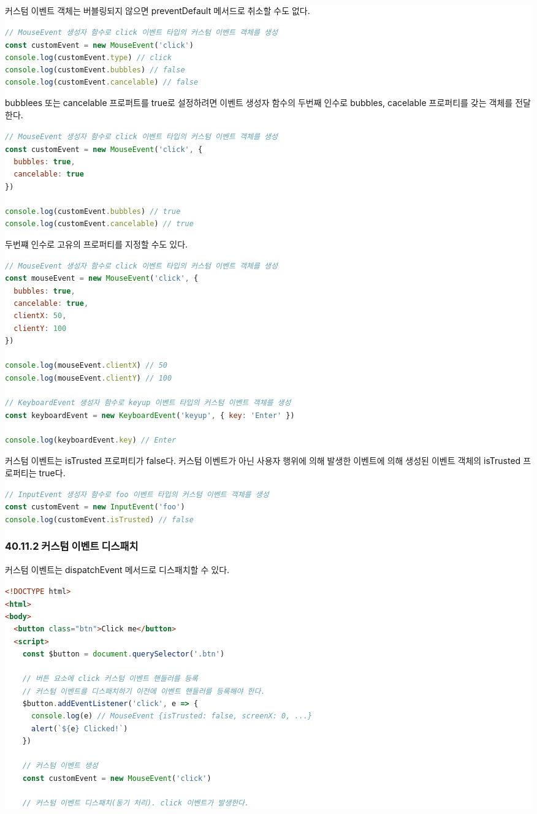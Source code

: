 커스텀 이벤트 객체는 버블링되지 않으면 preventDefault 메서드로 취소할 수도 없다.
```js
// MouseEvent 생성자 함수로 click 이벤트 타입의 커스텀 이벤트 객체를 생성
const customEvent = new MouseEvent('click')
console.log(customEvent.type) // click
console.log(customEvent.bubbles) // false
console.log(customEvent.cancelable) // false
```
bubblees 또는 cancelable 프로퍼트를 true로 설정하려면 이벤트 생성자 함수의 두번째 인수로 bubbles, cacelable 프로퍼티를 갖는 객체를 전달한다.
```js
// MouseEvent 생성자 함수로 click 이벤트 타입의 커스텀 이벤트 객체를 생성
const customEvent = new MouseEvent('click', {
  bubbles: true,
  cancelable: true
})

console.log(customEvent.bubbles) // true
console.log(customEvent.cancelable) // true
```
두번쨰 인수로 고유의 프로퍼티를 지정할 수도 있다.
```js
// MouseEvent 생성자 함수로 click 이벤트 타입의 커스텀 이벤트 객체를 생성
const mouseEvent = new MouseEvent('click', {
  bubbles: true,
  cancelable: true,
  clientX: 50,
  clientY: 100
})

console.log(mouseEvent.clientX) // 50
console.log(mouseEvent.clientY) // 100

// KeyboardEvent 생성자 함수로 keyup 이벤트 타입의 커스텀 이벤트 객체를 생성
const keyboardEvent = new KeyboardEvent('keyup', { key: 'Enter' })

console.log(keyboardEvent.key) // Enter
```
커스텀 이벤트는 isTrusted 프로퍼티가 false다. 커스텀 이벤트가 아닌 사용자 행위에 의해 발생한 이벤트에 의해 생성된 이벤트 객체의 isTrusted 프로퍼티는 true다.
```js
// InputEvent 생성자 함수로 foo 이벤트 타입의 커스텀 이벤트 객체를 생성
const customEvent = new InputEvent('foo')
console.log(customEvent.isTrusted) // false
```
### 40.11.2 커스텀 이벤트 디스패치
커스텀 이벤트는 dispatchEvent 메서드로 디스패치할 수 있다. 
```html
<!DOCTYPE html>
<html>
<body>
  <button class="btn">Click me</button>
  <script>
    const $button = document.querySelector('.btn')

    // 버튼 요소에 click 커스텀 이벤트 핸들러를 등록
    // 커스텀 이벤트를 디스패치하기 이전에 이벤트 핸들러를 등록해야 한다.
    $button.addEventListener('click', e => {
      console.log(e) // MouseEvent {isTrusted: false, screenX: 0, ...}
      alert(`${e} Clicked!`)
    })

    // 커스텀 이벤트 생성
    const customEvent = new MouseEvent('click')

    // 커스텀 이벤트 디스패치(동기 처리). click 이벤트가 발생한다.
```